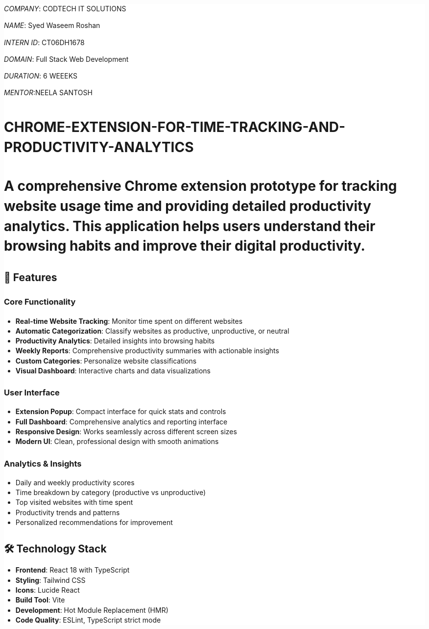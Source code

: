 *COMPANY*: CODTECH IT SOLUTIONS

*NAME*: Syed Waseem Roshan

*INTERN ID*: CT06DH1678

*DOMAIN*: Full Stack Web Development

*DURATION*: 6 WEEEKS

*MENTOR*:NEELA SANTOSH


# CHROME-EXTENSION-FOR-TIME-TRACKING-AND-PRODUCTIVITY-ANALYTICS


# A comprehensive Chrome extension prototype for tracking website usage time and providing detailed productivity analytics. This application helps users understand their browsing habits and improve their digital productivity. 

## 🚀 Features

### Core Functionality
- **Real-time Website Tracking**: Monitor time spent on different websites
- **Automatic Categorization**: Classify websites as productive, unproductive, or neutral
- **Productivity Analytics**: Detailed insights into browsing habits
- **Weekly Reports**: Comprehensive productivity summaries with actionable insights
- **Custom Categories**: Personalize website classifications
- **Visual Dashboard**: Interactive charts and data visualizations

### User Interface
- **Extension Popup**: Compact interface for quick stats and controls
- **Full Dashboard**: Comprehensive analytics and reporting interface
- **Responsive Design**: Works seamlessly across different screen sizes
- **Modern UI**: Clean, professional design with smooth animations

### Analytics & Insights
- Daily and weekly productivity scores
- Time breakdown by category (productive vs unproductive)
- Top visited websites with time spent
- Productivity trends and patterns
- Personalized recommendations for improvement

## 🛠️ Technology Stack

- **Frontend**: React 18 with TypeScript
- **Styling**: Tailwind CSS
- **Icons**: Lucide React
- **Build Tool**: Vite
- **Development**: Hot Module Replacement (HMR)
- **Code Quality**: ESLint, TypeScript strict mode
